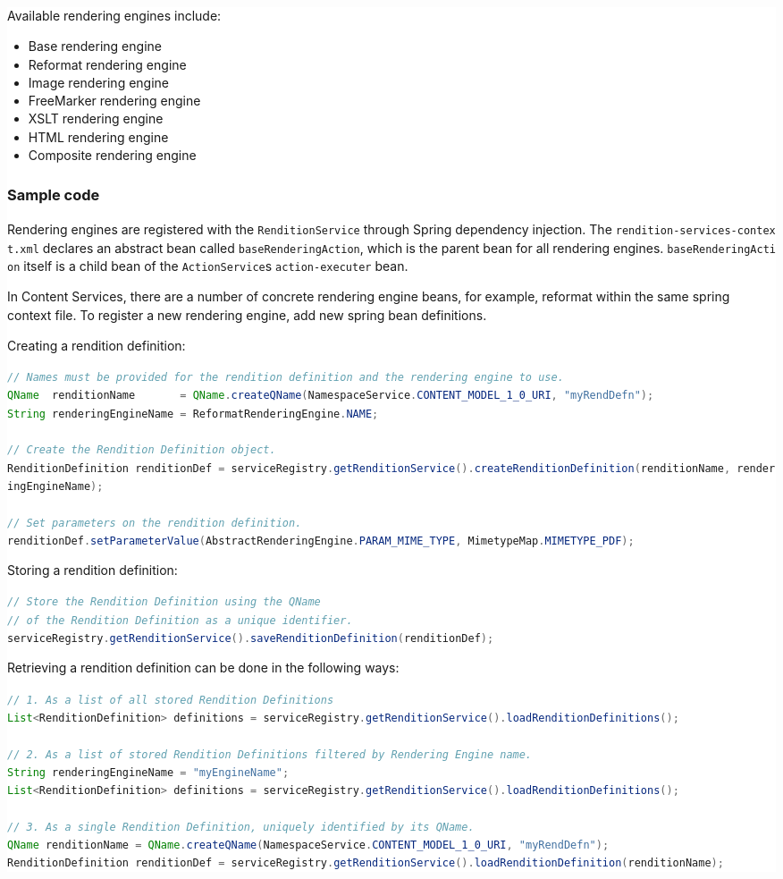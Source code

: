Available rendering engines include:

* Base rendering engine
* Reformat rendering engine
* Image rendering engine
* FreeMarker rendering engine
* XSLT rendering engine
* HTML rendering engine
* Composite rendering engine

### Sample code
Rendering engines are registered with the `RenditionService` through Spring dependency injection. 
The `rendition-services-context.xml` declares an abstract bean called `baseRenderingAction`, which is the parent bean 
for all rendering engines. `baseRenderingAction` itself is a child bean of the `ActionService`s `action-executer` bean.

In Content Services, there are a number of concrete rendering engine beans, for example, reformat within the same 
spring context file. To register a new rendering engine, add new spring bean definitions.

Creating a rendition definition:

```java
// Names must be provided for the rendition definition and the rendering engine to use.
QName  renditionName       = QName.createQName(NamespaceService.CONTENT_MODEL_1_0_URI, "myRendDefn");
String renderingEngineName = ReformatRenderingEngine.NAME;

// Create the Rendition Definition object.
RenditionDefinition renditionDef = serviceRegistry.getRenditionService().createRenditionDefinition(renditionName, renderingEngineName);

// Set parameters on the rendition definition.
renditionDef.setParameterValue(AbstractRenderingEngine.PARAM_MIME_TYPE, MimetypeMap.MIMETYPE_PDF);
```

Storing a rendition definition:

```java
// Store the Rendition Definition using the QName
// of the Rendition Definition as a unique identifier.
serviceRegistry.getRenditionService().saveRenditionDefinition(renditionDef);
```

Retrieving a rendition definition can be done in the following ways:

```java
// 1. As a list of all stored Rendition Definitions
List<RenditionDefinition> definitions = serviceRegistry.getRenditionService().loadRenditionDefinitions();

// 2. As a list of stored Rendition Definitions filtered by Rendering Engine name.
String renderingEngineName = "myEngineName";
List<RenditionDefinition> definitions = serviceRegistry.getRenditionService().loadRenditionDefinitions();

// 3. As a single Rendition Definition, uniquely identified by its QName.
QName renditionName = QName.createQName(NamespaceService.CONTENT_MODEL_1_0_URI, "myRendDefn");
RenditionDefinition renditionDef = serviceRegistry.getRenditionService().loadRenditionDefinition(renditionName);
```
